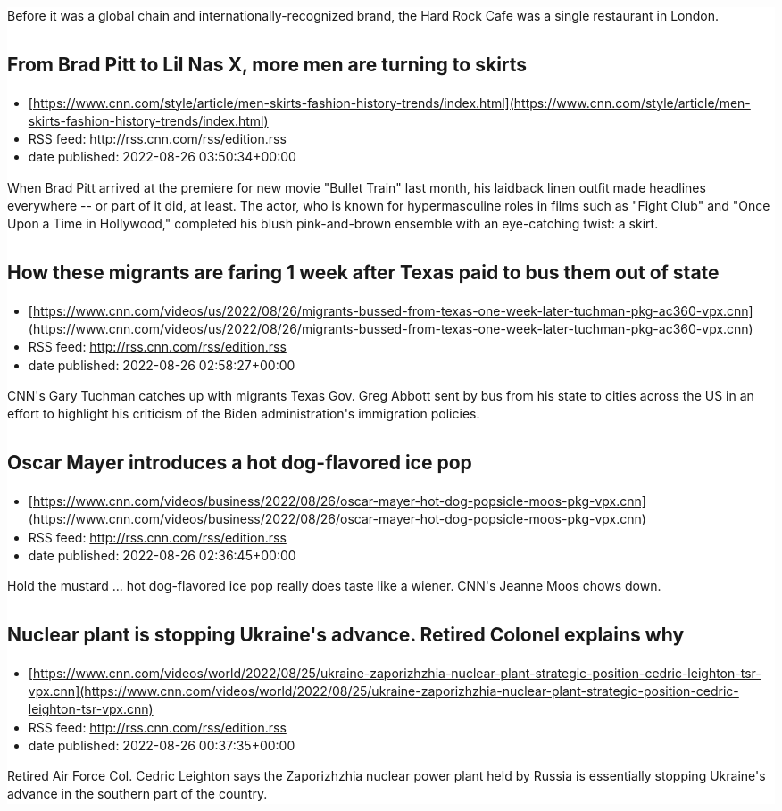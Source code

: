 Before it was a global chain and internationally-recognized brand, the Hard Rock Cafe was a single restaurant in London.

## From Brad Pitt to Lil Nas X, more men are turning to skirts
 - [https://www.cnn.com/style/article/men-skirts-fashion-history-trends/index.html](https://www.cnn.com/style/article/men-skirts-fashion-history-trends/index.html)
 - RSS feed: http://rss.cnn.com/rss/edition.rss
 - date published: 2022-08-26 03:50:34+00:00

When Brad Pitt arrived at the premiere for new movie "Bullet Train" last month, his laidback linen outfit made headlines everywhere -- or part of it did, at least. The actor, who is known for hypermasculine roles in films such as "Fight Club" and "Once Upon a Time in Hollywood," completed his blush pink-and-brown ensemble with an eye-catching twist: a skirt.

## How these migrants are faring 1 week after Texas paid to bus them out of state
 - [https://www.cnn.com/videos/us/2022/08/26/migrants-bussed-from-texas-one-week-later-tuchman-pkg-ac360-vpx.cnn](https://www.cnn.com/videos/us/2022/08/26/migrants-bussed-from-texas-one-week-later-tuchman-pkg-ac360-vpx.cnn)
 - RSS feed: http://rss.cnn.com/rss/edition.rss
 - date published: 2022-08-26 02:58:27+00:00

CNN's Gary Tuchman catches up with migrants Texas Gov. Greg Abbott sent by bus from his state to cities across the US in an effort to highlight his criticism of the Biden administration's immigration policies.

## Oscar Mayer introduces a hot dog-flavored ice pop
 - [https://www.cnn.com/videos/business/2022/08/26/oscar-mayer-hot-dog-popsicle-moos-pkg-vpx.cnn](https://www.cnn.com/videos/business/2022/08/26/oscar-mayer-hot-dog-popsicle-moos-pkg-vpx.cnn)
 - RSS feed: http://rss.cnn.com/rss/edition.rss
 - date published: 2022-08-26 02:36:45+00:00

Hold the mustard ... hot dog-flavored ice pop really does taste like a wiener. CNN's Jeanne Moos chows down.

## Nuclear plant is stopping Ukraine's advance. Retired Colonel explains why
 - [https://www.cnn.com/videos/world/2022/08/25/ukraine-zaporizhzhia-nuclear-plant-strategic-position-cedric-leighton-tsr-vpx.cnn](https://www.cnn.com/videos/world/2022/08/25/ukraine-zaporizhzhia-nuclear-plant-strategic-position-cedric-leighton-tsr-vpx.cnn)
 - RSS feed: http://rss.cnn.com/rss/edition.rss
 - date published: 2022-08-26 00:37:35+00:00

Retired Air Force Col. Cedric Leighton says the Zaporizhzhia nuclear power plant held by Russia is essentially stopping Ukraine's advance in the southern part of the country.

